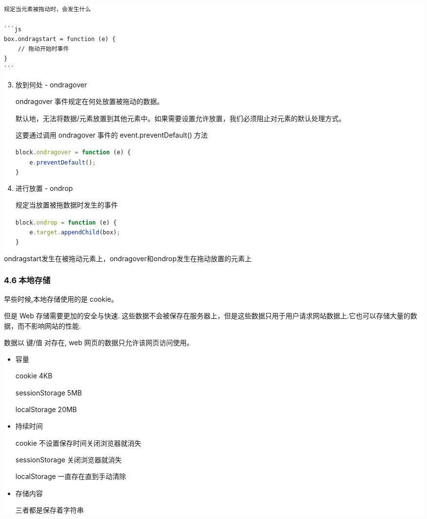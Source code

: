     规定当元素被拖动时，会发生什么

    ```js
    box.ondragstart = function (e) {
        // 拖动开始时事件
    }
    ```

3. 放到何处 - ondragover

    ondragover 事件规定在何处放置被拖动的数据。

    默认地，无法将数据/元素放置到其他元素中。如果需要设置允许放置，我们必须阻止对元素的默认处理方式。

    这要通过调用 ondragover 事件的 event.preventDefault() 方法

    ```js
    block.ondragover = function (e) {
        e.preventDefault();
    }
    ```

4. 进行放置 - ondrop

    规定当放置被拖数据时发生的事件

    ```js
    block.ondrop = function (e) {
        e.target.appendChild(box);
    }
    ```

ondragstart发生在被拖动元素上，ondragover和ondrop发生在拖动放置的元素上

### 4.6 本地存储

早些时候,本地存储使用的是 cookie。

但是 Web 存储需要更加的安全与快速. 这些数据不会被保存在服务器上，但是这些数据只用于用户请求网站数据上.它也可以存储大量的数据，而不影响网站的性能.

数据以 键/值 对存在, web 网页的数据只允许该网页访问使用。

- 容量

    cookie 4KB

    sessionStorage 5MB

    localStorage 20MB

- 持续时间

    cookie 不设置保存时间关闭浏览器就消失

    sessionStorage 关闭浏览器就消失

    localStorage 一直存在直到手动清除

- 存储内容

    三者都是保存着字符串
